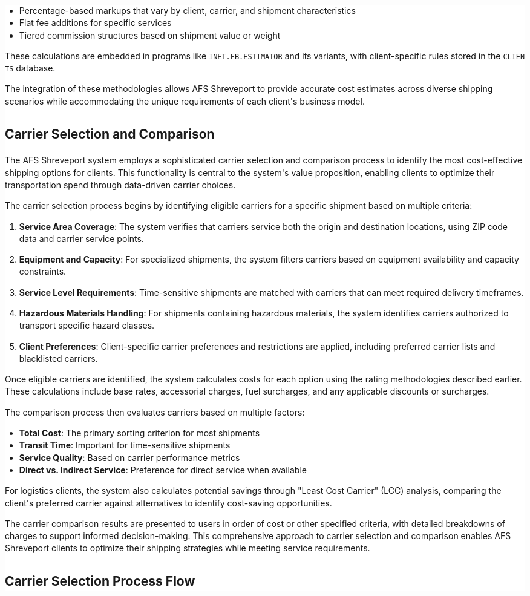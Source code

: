 - Percentage-based markups that vary by client, carrier, and shipment characteristics
- Flat fee additions for specific services
- Tiered commission structures based on shipment value or weight

These calculations are embedded in programs like `INET.FB.ESTIMATOR` and its variants, with client-specific rules stored in the `CLIENTS` database.

The integration of these methodologies allows AFS Shreveport to provide accurate cost estimates across diverse shipping scenarios while accommodating the unique requirements of each client's business model.

## Carrier Selection and Comparison

The AFS Shreveport system employs a sophisticated carrier selection and comparison process to identify the most cost-effective shipping options for clients. This functionality is central to the system's value proposition, enabling clients to optimize their transportation spend through data-driven carrier choices.

The carrier selection process begins by identifying eligible carriers for a specific shipment based on multiple criteria:

1. **Service Area Coverage**: The system verifies that carriers service both the origin and destination locations, using ZIP code data and carrier service points.

2. **Equipment and Capacity**: For specialized shipments, the system filters carriers based on equipment availability and capacity constraints.

3. **Service Level Requirements**: Time-sensitive shipments are matched with carriers that can meet required delivery timeframes.

4. **Hazardous Materials Handling**: For shipments containing hazardous materials, the system identifies carriers authorized to transport specific hazard classes.

5. **Client Preferences**: Client-specific carrier preferences and restrictions are applied, including preferred carrier lists and blacklisted carriers.

Once eligible carriers are identified, the system calculates costs for each option using the rating methodologies described earlier. These calculations include base rates, accessorial charges, fuel surcharges, and any applicable discounts or surcharges.

The comparison process then evaluates carriers based on multiple factors:

- **Total Cost**: The primary sorting criterion for most shipments
- **Transit Time**: Important for time-sensitive shipments
- **Service Quality**: Based on carrier performance metrics
- **Direct vs. Indirect Service**: Preference for direct service when available

For logistics clients, the system also calculates potential savings through "Least Cost Carrier" (LCC) analysis, comparing the client's preferred carrier against alternatives to identify cost-saving opportunities.

The carrier comparison results are presented to users in order of cost or other specified criteria, with detailed breakdowns of charges to support informed decision-making. This comprehensive approach to carrier selection and comparison enables AFS Shreveport clients to optimize their shipping strategies while meeting service requirements.

## Carrier Selection Process Flow
